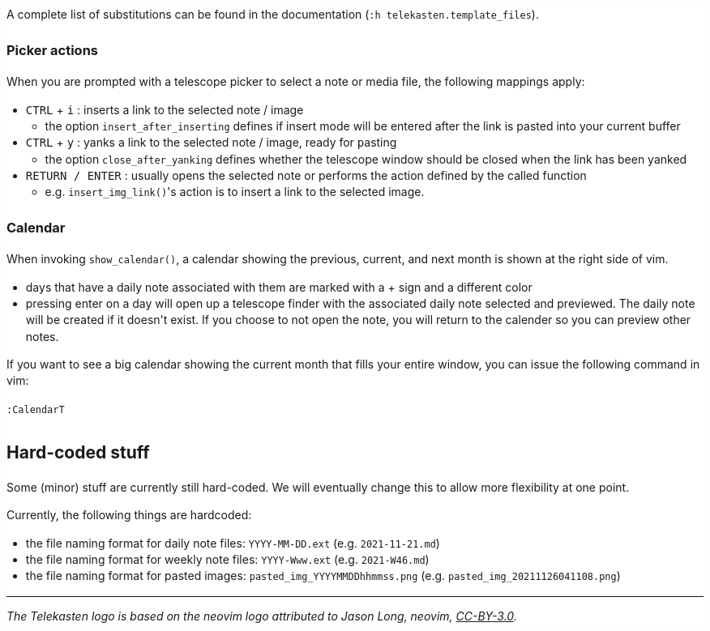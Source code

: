 A complete list of substitutions can be found in the documentation (`:h
telekasten.template_files`).

### Picker actions

When you are prompted with a telescope picker to select a note or media file,
the following mappings apply:

- <kbd>CTRL</kbd> + <kbd>i</kbd> : inserts a link to the selected note / image
  - the option `insert_after_inserting` defines if insert mode will be entered
    after the link is pasted into your current buffer
- <kbd>CTRL</kbd> + <kbd>y</kbd> : yanks a link to the selected note / image,
  ready for <kbd>p</kbd>asting
  - the option `close_after_yanking` defines whether the telescope window should
    be closed when the link has been yanked
- <kbd>RETURN / ENTER</kbd> : usually opens the selected note or performs the
  action defined by the called function
  - e.g. `insert_img_link()`'s action is to insert a link to the selected image.

### Calendar

When invoking `show_calendar()`, a calendar showing the previous, current, and
next month is shown at the right side of vim.

- days that have a daily note associated with them are marked with a + sign and
  a different color
- pressing enter on a day will open up a telescope finder with the associated
  daily note selected and previewed. The daily note will be created if it
  doesn't exist. If you choose to not open the note, you will return to the
  calender so you can preview other notes.

If you want to see a big calendar showing the current month that fills your
entire window, you can issue the following command in vim:

```vim
:CalendarT
```

## Hard-coded stuff

Some (minor) stuff are currently still hard-coded. We will eventually change
this to allow more flexibility at one point.

Currently, the following things are hardcoded:

- the file naming format for daily note files: `YYYY-MM-DD.ext` (e.g.
  `2021-11-21.md`)
- the file naming format for weekly note files: `YYYY-Www.ext` (e.g.
  `2021-W46.md`)
- the file naming format for pasted images: `pasted_img_YYYYMMDDhhmmss.png`
  (e.g. `pasted_img_20211126041108.png`)

---
_The Telekasten logo is based on the neovim logo attributed to Jason Long, neovim,
[CC-BY-3.0](https://commons.wikimedia.org/wiki/Category:CC-BY-3.0)._
